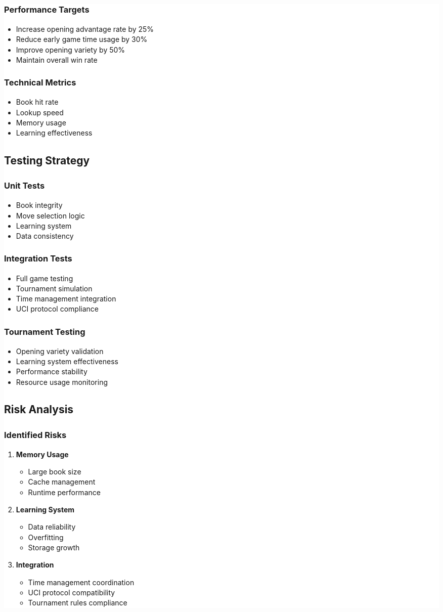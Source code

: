 ### Performance Targets
- Increase opening advantage rate by 25%
- Reduce early game time usage by 30%
- Improve opening variety by 50%
- Maintain overall win rate

### Technical Metrics
- Book hit rate
- Lookup speed
- Memory usage
- Learning effectiveness

## Testing Strategy

### Unit Tests
- Book integrity
- Move selection logic
- Learning system
- Data consistency

### Integration Tests
- Full game testing
- Tournament simulation
- Time management integration
- UCI protocol compliance

### Tournament Testing
- Opening variety validation
- Learning system effectiveness
- Performance stability
- Resource usage monitoring

## Risk Analysis

### Identified Risks
1. **Memory Usage**
   - Large book size
   - Cache management
   - Runtime performance

2. **Learning System**
   - Data reliability
   - Overfitting
   - Storage growth

3. **Integration**
   - Time management coordination
   - UCI protocol compatibility
   - Tournament rules compliance
